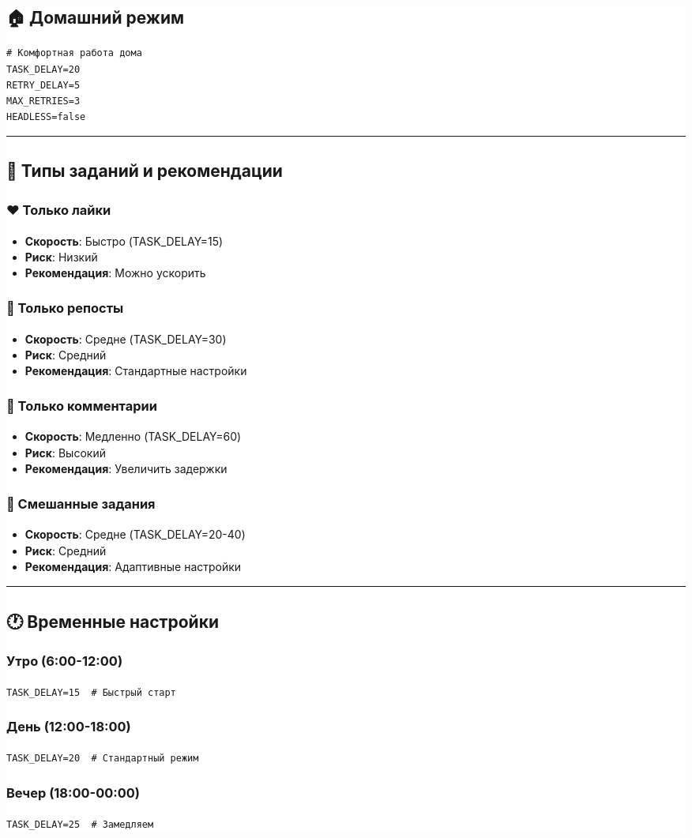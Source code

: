 ## 🏠 Домашний режим
```env
# Комфортная работа дома
TASK_DELAY=20
RETRY_DELAY=5
MAX_RETRIES=3
HEADLESS=false
```

---

## 📱 Типы заданий и рекомендации

### ❤️ Только лайки
- **Скорость**: Быстро (TASK_DELAY=15)
- **Риск**: Низкий
- **Рекомендация**: Можно ускорить

### 🔄 Только репосты
- **Скорость**: Средне (TASK_DELAY=30)
- **Риск**: Средний
- **Рекомендация**: Стандартные настройки

### 💬 Только комментарии
- **Скорость**: Медленно (TASK_DELAY=60)
- **Риск**: Высокий
- **Рекомендация**: Увеличить задержки

### 🎯 Смешанные задания
- **Скорость**: Средне (TASK_DELAY=20-40)
- **Риск**: Средний
- **Рекомендация**: Адаптивные настройки

---

## 🕐 Временные настройки

### Утро (6:00-12:00)
```env
TASK_DELAY=15  # Быстрый старт
```

### День (12:00-18:00)
```env
TASK_DELAY=20  # Стандартный режим
```

### Вечер (18:00-00:00)
```env
TASK_DELAY=25  # Замедляем
```
